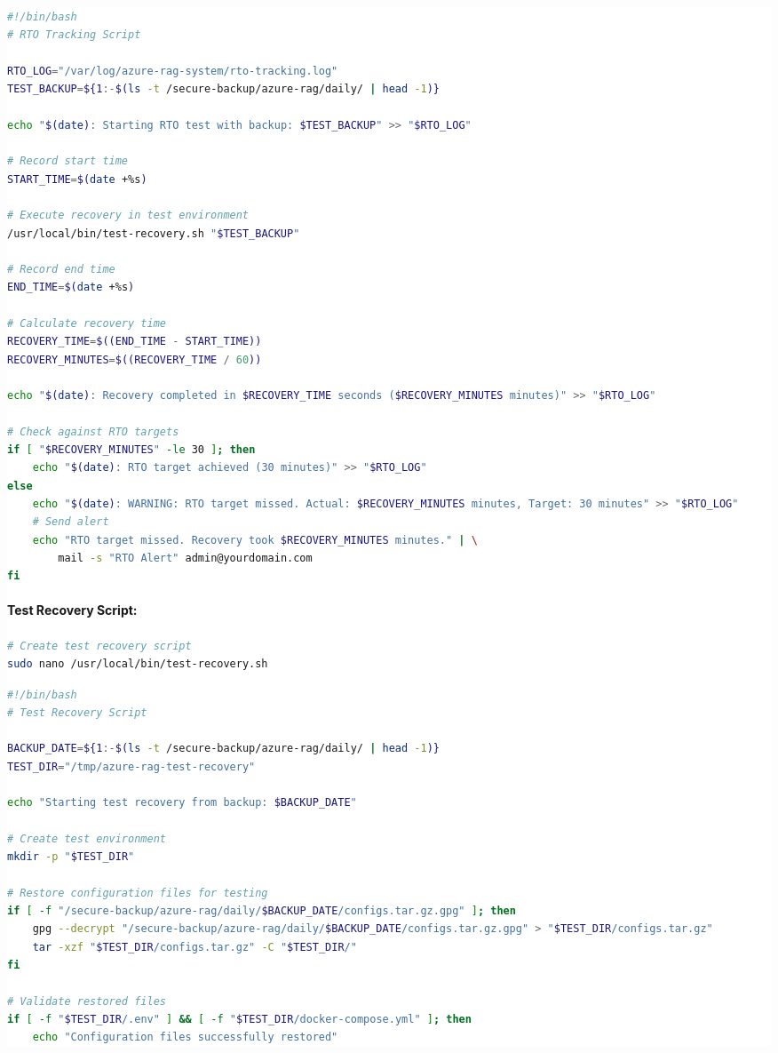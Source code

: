 ```bash
#!/bin/bash
# RTO Tracking Script

RTO_LOG="/var/log/azure-rag-system/rto-tracking.log"
TEST_BACKUP=${1:-$(ls -t /secure-backup/azure-rag/daily/ | head -1)}

echo "$(date): Starting RTO test with backup: $TEST_BACKUP" >> "$RTO_LOG"

# Record start time
START_TIME=$(date +%s)

# Execute recovery in test environment
/usr/local/bin/test-recovery.sh "$TEST_BACKUP"

# Record end time
END_TIME=$(date +%s)

# Calculate recovery time
RECOVERY_TIME=$((END_TIME - START_TIME))
RECOVERY_MINUTES=$((RECOVERY_TIME / 60))

echo "$(date): Recovery completed in $RECOVERY_TIME seconds ($RECOVERY_MINUTES minutes)" >> "$RTO_LOG"

# Check against RTO targets
if [ "$RECOVERY_MINUTES" -le 30 ]; then
    echo "$(date): RTO target achieved (30 minutes)" >> "$RTO_LOG"
else
    echo "$(date): WARNING: RTO target missed. Actual: $RECOVERY_MINUTES minutes, Target: 30 minutes" >> "$RTO_LOG"
    # Send alert
    echo "RTO target missed. Recovery took $RECOVERY_MINUTES minutes." | \
        mail -s "RTO Alert" admin@yourdomain.com
fi
```

#### Test Recovery Script:
```bash
# Create test recovery script
sudo nano /usr/local/bin/test-recovery.sh
```

```bash
#!/bin/bash
# Test Recovery Script

BACKUP_DATE=${1:-$(ls -t /secure-backup/azure-rag/daily/ | head -1)}
TEST_DIR="/tmp/azure-rag-test-recovery"

echo "Starting test recovery from backup: $BACKUP_DATE"

# Create test environment
mkdir -p "$TEST_DIR"

# Restore configuration files for testing
if [ -f "/secure-backup/azure-rag/daily/$BACKUP_DATE/configs.tar.gz.gpg" ]; then
    gpg --decrypt "/secure-backup/azure-rag/daily/$BACKUP_DATE/configs.tar.gz.gpg" > "$TEST_DIR/configs.tar.gz"
    tar -xzf "$TEST_DIR/configs.tar.gz" -C "$TEST_DIR/"
fi

# Validate restored files
if [ -f "$TEST_DIR/.env" ] && [ -f "$TEST_DIR/docker-compose.yml" ]; then
    echo "Configuration files successfully restored"
```
